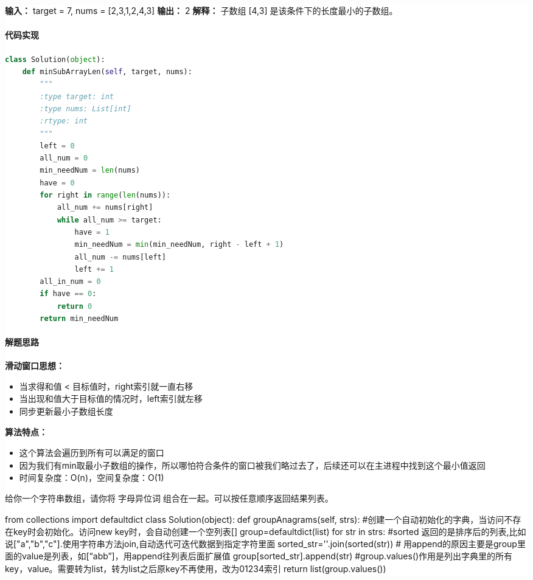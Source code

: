 **输入：** target = 7, nums = [2,3,1,2,4,3]
**输出：** 2
**解释：** 子数组 [4,3] 是该条件下的长度最小的子数组。

#### 代码实现
```python
class Solution(object):
    def minSubArrayLen(self, target, nums):
        """
        :type target: int
        :type nums: List[int]
        :rtype: int
        """
        left = 0
        all_num = 0
        min_needNum = len(nums)
        have = 0
        for right in range(len(nums)):
            all_num += nums[right]
            while all_num >= target:
                have = 1
                min_needNum = min(min_needNum, right - left + 1)
                all_num -= nums[left]
                left += 1
        all_in_num = 0
        if have == 0:
            return 0
        return min_needNum
```

#### 解题思路
**滑动窗口思想：**
- 当求得和值 < 目标值时，right索引就一直右移
- 当出现和值大于目标值的情况时，left索引就左移
- 同步更新最小子数组长度

**算法特点：**
- 这个算法会遍历到所有可以满足的窗口
- 因为我们有min取最小子数组的操作，所以哪怕符合条件的窗口被我们略过去了，后续还可以在主进程中找到这个最小值返回
- 时间复杂度：O(n)，空间复杂度：O(1)



给你一个字符串数组，请你将 字母异位词 组合在一起。可以按任意顺序返回结果列表。

from collections import defaultdict
class Solution(object):
    def groupAnagrams(self, strs):
        #创建一个自动初始化的字典，当访问不存在key时会初始化。访问new key时，会自动创建一个空列表[]
        group=defaultdict(list)
        for str in strs:
            #sorted 返回的是排序后的列表,比如说["a","b","c"].使用字符串方法join,自动迭代可迭代数据到指定字符里面
            sorted_str=''.join(sorted(str))
            # 用append的原因主要是group里面的value是列表，如[“abb”]，用append往列表后面扩展值
            group[sorted_str].append(str)
            #group.values()作用是列出字典里的所有key，value。需要转为list，转为list之后原key不再使用，改为01234索引
        return list(group.values())
